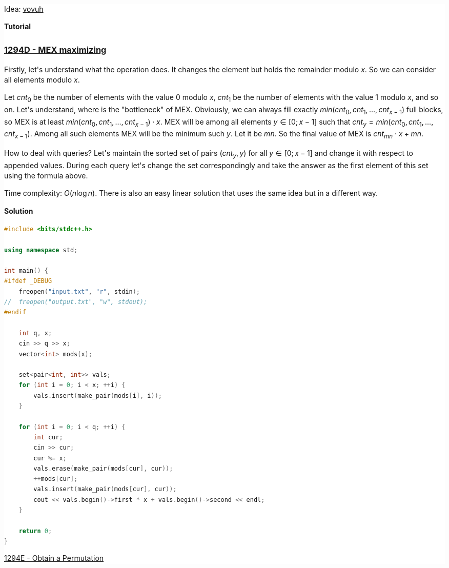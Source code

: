 Idea: [vovuh](https://codeforces.com/profile/vovuh "Master vovuh")

 **Tutorial**
### [1294D - MEX maximizing](../problems/D._MEX_maximizing.md "Codeforces Round 615 (Div. 3)")

Firstly, let's understand what the operation does. It changes the element but holds the remainder modulo $x$. So we can consider all elements modulo $x$.

Let $cnt_0$ be the number of elements with the value $0$ modulo $x$, $cnt_1$ be the number of elements with the value $1$ modulo $x$, and so on. Let's understand, where is the "bottleneck" of MEX. Obviously, we can always fill exactly $min(cnt_0, cnt_1, \dots, cnt_{x - 1})$ full blocks, so MEX is at least $min(cnt_0, cnt_1, \dots, cnt_{x - 1}) \cdot x$. MEX will be among all elements $y \in [0; x - 1]$ such that $cnt_y = min(cnt_0, cnt_1, \dots, cnt_{x - 1})$. Among all such elements MEX will be the minimum such $y$. Let it be $mn$. So the final value of MEX is $cnt_{mn} \cdot x + mn$.

How to deal with queries? Let's maintain the sorted set of pairs ($cnt_y, y$) for all $y \in [0; x - 1]$ and change it with respect to appended values. During each query let's change the set correspondingly and take the answer as the first element of this set using the formula above.

Time complexity: $O(n \log n)$. There is also an easy linear solution that uses the same idea but in a different way.

 **Solution**
```cpp
#include <bits/stdc++.h>

using namespace std;

int main() {
#ifdef _DEBUG
	freopen("input.txt", "r", stdin);
//	freopen("output.txt", "w", stdout);
#endif
	
	int q, x;
	cin >> q >> x;
	vector<int> mods(x);
	
	set<pair<int, int>> vals;
	for (int i = 0; i < x; ++i) {
		vals.insert(make_pair(mods[i], i));
	}
	
	for (int i = 0; i < q; ++i) {
		int cur;
		cin >> cur;
		cur %= x;
		vals.erase(make_pair(mods[cur], cur));
		++mods[cur];
		vals.insert(make_pair(mods[cur], cur));
		cout << vals.begin()->first * x + vals.begin()->second << endl;
	}
	
	return 0;
}
```
[1294E - Obtain a Permutation](../problems/E._Obtain_a_Permutation.md "Codeforces Round 615 (Div. 3)")
